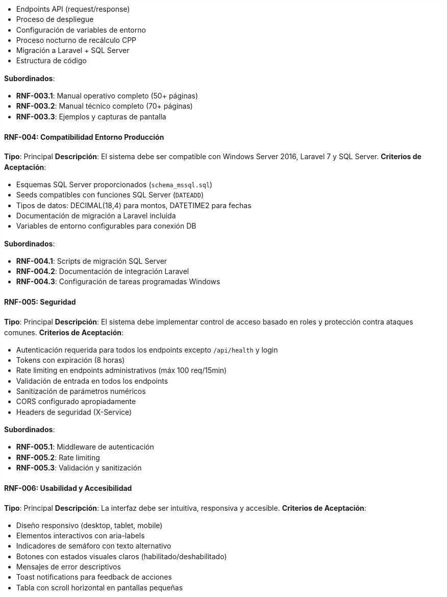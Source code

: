   - Endpoints API (request/response)
  - Proceso de despliegue
  - Configuración de variables de entorno
  - Proceso nocturno de recálculo CPP
  - Migración a Laravel + SQL Server
  - Estructura de código

**Subordinados**:
- **RNF-003.1**: Manual operativo completo (50+ páginas)
- **RNF-003.2**: Manual técnico completo (70+ páginas)
- **RNF-003.3**: Ejemplos y capturas de pantalla

#### **RNF-004**: Compatibilidad Entorno Producción
**Tipo**: Principal
**Descripción**: El sistema debe ser compatible con Windows Server 2016, Laravel 7 y SQL Server.
**Criterios de Aceptación**:
- Esquemas SQL Server proporcionados (`schema_mssql.sql`)
- Seeds compatibles con funciones SQL Server (`DATEADD`)
- Tipos de datos: DECIMAL(18,4) para montos, DATETIME2 para fechas
- Documentación de migración a Laravel incluida
- Variables de entorno configurables para conexión DB

**Subordinados**:
- **RNF-004.1**: Scripts de migración SQL Server
- **RNF-004.2**: Documentación de integración Laravel
- **RNF-004.3**: Configuración de tareas programadas Windows

#### **RNF-005**: Seguridad
**Tipo**: Principal
**Descripción**: El sistema debe implementar control de acceso basado en roles y protección contra ataques comunes.
**Criterios de Aceptación**:
- Autenticación requerida para todos los endpoints excepto `/api/health` y login
- Tokens con expiración (8 horas)
- Rate limiting en endpoints administrativos (máx 100 req/15min)
- Validación de entrada en todos los endpoints
- Sanitización de parámetros numéricos
- CORS configurado apropiadamente
- Headers de seguridad (X-Service)

**Subordinados**:
- **RNF-005.1**: Middleware de autenticación
- **RNF-005.2**: Rate limiting
- **RNF-005.3**: Validación y sanitización

#### **RNF-006**: Usabilidad y Accesibilidad
**Tipo**: Principal
**Descripción**: La interfaz debe ser intuitiva, responsiva y accesible.
**Criterios de Aceptación**:
- Diseño responsivo (desktop, tablet, mobile)
- Elementos interactivos con aria-labels
- Indicadores de semáforo con texto alternativo
- Botones con estados visuales claros (habilitado/deshabilitado)
- Mensajes de error descriptivos
- Toast notifications para feedback de acciones
- Tabla con scroll horizontal en pantallas pequeñas
